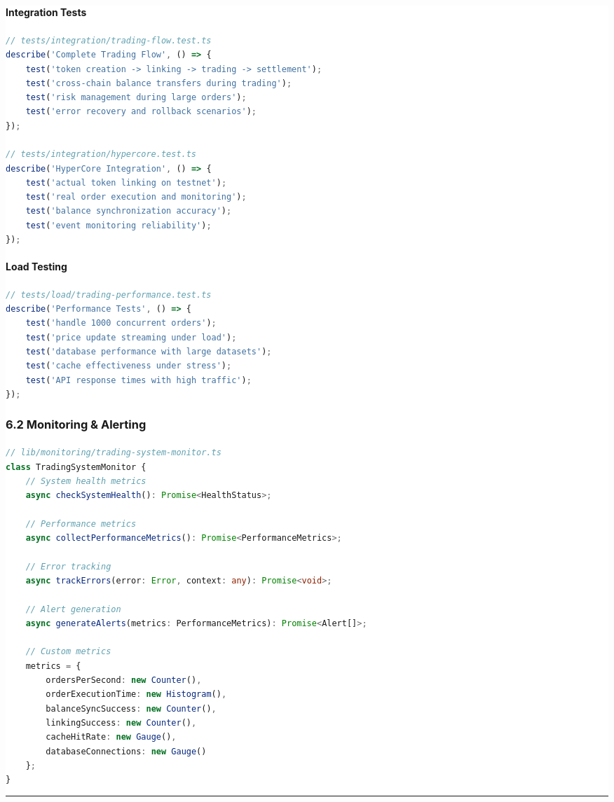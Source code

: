 #### **Integration Tests**
```typescript
// tests/integration/trading-flow.test.ts
describe('Complete Trading Flow', () => {
    test('token creation -> linking -> trading -> settlement');
    test('cross-chain balance transfers during trading');
    test('risk management during large orders');
    test('error recovery and rollback scenarios');
});

// tests/integration/hypercore.test.ts
describe('HyperCore Integration', () => {
    test('actual token linking on testnet');
    test('real order execution and monitoring');
    test('balance synchronization accuracy');
    test('event monitoring reliability');
});
```

#### **Load Testing**
```typescript
// tests/load/trading-performance.test.ts
describe('Performance Tests', () => {
    test('handle 1000 concurrent orders');
    test('price update streaming under load');
    test('database performance with large datasets');
    test('cache effectiveness under stress');
    test('API response times with high traffic');
});
```

### **6.2 Monitoring & Alerting**
```typescript
// lib/monitoring/trading-system-monitor.ts
class TradingSystemMonitor {
    // System health metrics
    async checkSystemHealth(): Promise<HealthStatus>;
    
    // Performance metrics
    async collectPerformanceMetrics(): Promise<PerformanceMetrics>;
    
    // Error tracking
    async trackErrors(error: Error, context: any): Promise<void>;
    
    // Alert generation
    async generateAlerts(metrics: PerformanceMetrics): Promise<Alert[]>;
    
    // Custom metrics
    metrics = {
        ordersPerSecond: new Counter(),
        orderExecutionTime: new Histogram(),
        balanceSyncSuccess: new Counter(),
        linkingSuccess: new Counter(),
        cacheHitRate: new Gauge(),
        databaseConnections: new Gauge()
    };
}
```

---